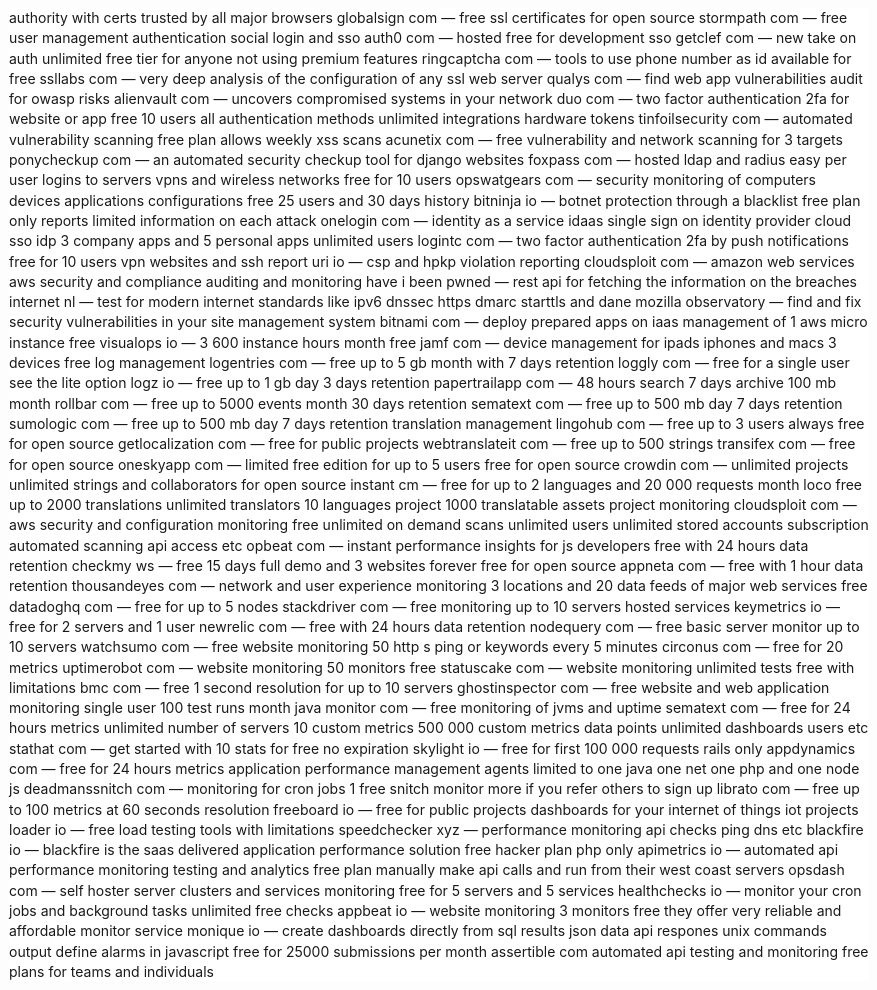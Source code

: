 authority with certs trusted by all major browsers globalsign com — free ssl certificates for open source stormpath com — free user management authentication social login and sso auth0 com — hosted free for development sso getclef com — new take on auth unlimited free tier for anyone not using premium features ringcaptcha com — tools to use phone number as id available for free ssllabs com — very deep analysis of the configuration of any ssl web server qualys com — find web app vulnerabilities audit for owasp risks alienvault com — uncovers compromised systems in your network duo com — two factor authentication 2fa for website or app free 10 users all authentication methods unlimited integrations hardware tokens tinfoilsecurity com — automated vulnerability scanning free plan allows weekly xss scans acunetix com — free vulnerability and network scanning for 3 targets ponycheckup com — an automated security checkup tool for django websites foxpass com — hosted ldap and radius easy per user logins to servers vpns and wireless networks free for 10 users opswatgears com — security monitoring of computers devices applications configurations free 25 users and 30 days history bitninja io — botnet protection through a blacklist free plan only reports limited information on each attack onelogin com — identity as a service idaas single sign on identity provider cloud sso idp 3 company apps and 5 personal apps unlimited users logintc com — two factor authentication 2fa by push notifications free for 10 users vpn websites and ssh report uri io — csp and hpkp violation reporting cloudsploit com — amazon web services aws security and compliance auditing and monitoring have i been pwned — rest api for fetching the information on the breaches internet nl — test for modern internet standards like ipv6 dnssec https dmarc starttls and dane mozilla observatory — find and fix security vulnerabilities in your site management system bitnami com — deploy prepared apps on iaas management of 1 aws micro instance free visualops io — 3 600 instance hours month free jamf com — device management for ipads iphones and macs 3 devices free log management logentries com — free up to 5 gb month with 7 days retention loggly com — free for a single user see the lite option logz io — free up to 1 gb day 3 days retention papertrailapp com — 48 hours search 7 days archive 100 mb month rollbar com — free up to 5000 events month 30 days retention sematext com — free up to 500 mb day 7 days retention sumologic com — free up to 500 mb day 7 days retention translation management lingohub com — free up to 3 users always free for open source getlocalization com — free for public projects webtranslateit com — free up to 500 strings transifex com — free for open source oneskyapp com — limited free edition for up to 5 users free for open source crowdin com — unlimited projects unlimited strings and collaborators for open source instant cm — free for up to 2 languages and 20 000 requests month loco free up to 2000 translations unlimited translators 10 languages project 1000 translatable assets project monitoring cloudsploit com — aws security and configuration monitoring free unlimited on demand scans unlimited users unlimited stored accounts subscription automated scanning api access etc opbeat com — ​instant performance insights for js developers free with 24 hours data retention checkmy ws — free 15 days full demo and 3 websites forever free for open source appneta com — free with 1 hour data retention thousandeyes com — network and user experience monitoring 3 locations and 20 data feeds of major web services free datadoghq com — free for up to 5 nodes stackdriver com — free monitoring up to 10 servers hosted services keymetrics io — free for 2 servers and 1 user newrelic com — free with 24 hours data retention nodequery com — free basic server monitor up to 10 servers watchsumo com — free website monitoring 50 http s ping or keywords every 5 minutes circonus com — free for 20 metrics uptimerobot com — website monitoring 50 monitors free statuscake com — website monitoring unlimited tests free with limitations bmc com — free 1 second resolution for up to 10 servers ghostinspector com — free website and web application monitoring single user 100 test runs month java monitor com — free monitoring of jvms and uptime sematext com — free for 24 hours metrics unlimited number of servers 10 custom metrics 500 000 custom metrics data points unlimited dashboards users etc stathat com — get started with 10 stats for free no expiration skylight io — free for first 100 000 requests rails only appdynamics com — free for 24 hours metrics application performance management agents limited to one java one net one php and one node js deadmanssnitch com — monitoring for cron jobs 1 free snitch monitor more if you refer others to sign up librato com — free up to 100 metrics at 60 seconds resolution freeboard io — free for public projects dashboards for your internet of things iot projects loader io — free load testing tools with limitations speedchecker xyz — performance monitoring api checks ping dns etc blackfire io — blackfire is the saas delivered application performance solution free hacker plan php only apimetrics io — automated api performance monitoring testing and analytics free plan manually make api calls and run from their west coast servers opsdash com — self hoster server clusters and services monitoring free for 5 servers and 5 services healthchecks io — monitor your cron jobs and background tasks unlimited free checks appbeat io — website monitoring 3 monitors free they offer very reliable and affordable monitor service monique io — create dashboards directly from sql results json data api respones unix commands output define alarms in javascript free for 25000 submissions per month assertible com automated api testing and monitoring free plans for teams and individuals